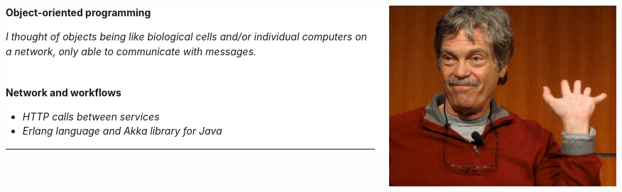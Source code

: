 <img src="images/behaviour/kay.jpg" style="float:right;max-width:320px;margin-left:20px" />

**Object-oriented programming**

_I thought of objects being like biological cells
and/or individual computers on a network, only able to communicate with messages._

<div class="fragment" style="padding-top:10px">

**Network and workflows**

 - _HTTP calls between services_
 - _Erlang language and Akka library for Java_

</div>

----------------------------------------------------------------------------------------------------
